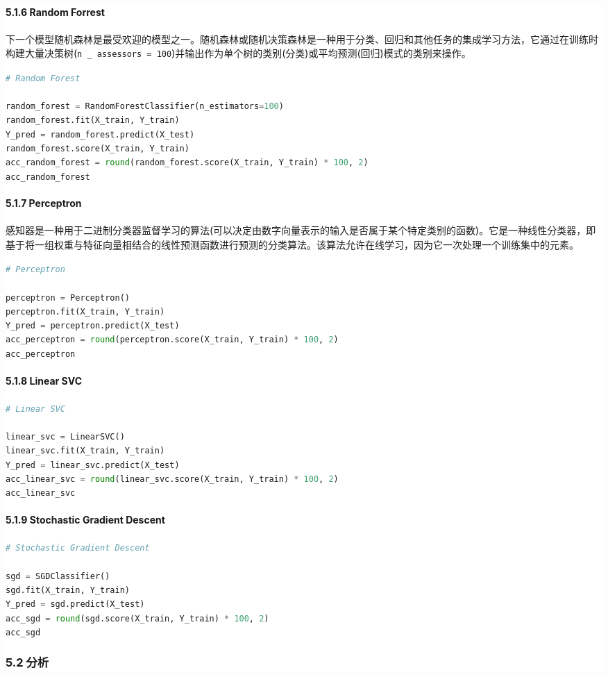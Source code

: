 #### 5.1.6 Random Forrest

下一个模型随机森林是最受欢迎的模型之一。随机森林或随机决策森林是一种用于分类、回归和其他任务的集成学习方法，它通过在训练时构建大量决策树(`n _ assessors = 100`)并输出作为单个树的类别(分类)或平均预测(回归)模式的类别来操作。

```python
# Random Forest

random_forest = RandomForestClassifier(n_estimators=100)
random_forest.fit(X_train, Y_train)
Y_pred = random_forest.predict(X_test)
random_forest.score(X_train, Y_train)
acc_random_forest = round(random_forest.score(X_train, Y_train) * 100, 2)
acc_random_forest
```

#### 5.1.7 Perceptron

感知器是一种用于二进制分类器监督学习的算法(可以决定由数字向量表示的输入是否属于某个特定类别的函数)。它是一种线性分类器，即基于将一组权重与特征向量相结合的线性预测函数进行预测的分类算法。该算法允许在线学习，因为它一次处理一个训练集中的元素。

```python
# Perceptron

perceptron = Perceptron()
perceptron.fit(X_train, Y_train)
Y_pred = perceptron.predict(X_test)
acc_perceptron = round(perceptron.score(X_train, Y_train) * 100, 2)
acc_perceptron
```

#### 5.1.8 Linear SVC

```python
# Linear SVC

linear_svc = LinearSVC()
linear_svc.fit(X_train, Y_train)
Y_pred = linear_svc.predict(X_test)
acc_linear_svc = round(linear_svc.score(X_train, Y_train) * 100, 2)
acc_linear_svc
```

#### 5.1.9 Stochastic Gradient Descent

```python
# Stochastic Gradient Descent

sgd = SGDClassifier()
sgd.fit(X_train, Y_train)
Y_pred = sgd.predict(X_test)
acc_sgd = round(sgd.score(X_train, Y_train) * 100, 2)
acc_sgd
```

### 5.2 分析
